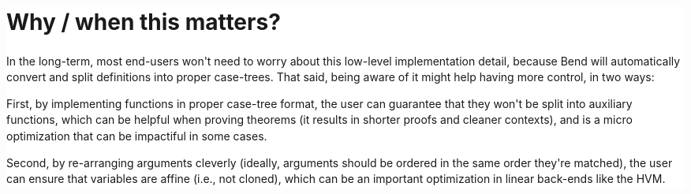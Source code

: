# Why / when this matters?

In the long-term, most end-users won't need to worry about this low-level
implementation detail, because Bend will automatically convert and split
definitions into proper case-trees. That said, being aware of it might help
having more control, in two ways:

First, by implementing functions in proper case-tree format, the user can
guarantee that they won't be split into auxiliary functions, which can be
helpful when proving theorems (it results in shorter proofs and cleaner
contexts), and is a micro optimization that can be impactiful in some cases.

Second, by re-arranging arguments cleverly (ideally, arguments should be ordered
in the same order they're matched), the user can ensure that variables are
affine (i.e., not cloned), which can be an important optimization in linear
back-ends like the HVM.
